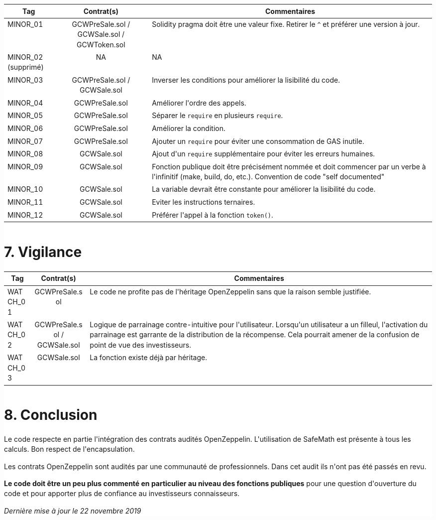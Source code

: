 | Tag      | Contrat(s)                                     | Commentaires  |
|----------|:-------------------------------------------:|---------------|
| MINOR_01 | GCWPreSale.sol / GCWSale.sol / GCWToken.sol | Solidity pragma doit être une valeur fixe. Retirer le `^` et préférer une version à jour. |
| MINOR_02 (supprimé) | NA | NA |
| MINOR_03 | GCWPreSale.sol / GCWSale.sol | Inverser les conditions pour améliorer la lisibilité du code. |
| MINOR_04 | GCWPreSale.sol | Améliorer l'ordre des appels. |
| MINOR_05 | GCWPreSale.sol | Séparer le `require` en plusieurs `require`. |
| MINOR_06 | GCWPreSale.sol | Améliorer la condition. |
| MINOR_07 | GCWPreSale.sol | Ajouter un `require` pour éviter une consommation de GAS inutile. |
| MINOR_08 | GCWSale.sol | Ajout d'un `require` supplémentaire pour éviter les erreurs humaines. |
| MINOR_09 | GCWSale.sol | Fonction publique doit être précisément nommée et doit commencer par un verbe à l'infinitif (make, build, do, etc.). Convention de code "self documented" |
| MINOR_10 | GCWSale.sol | La variable devrait être constante pour améliorer la lisibilité du code. |
| MINOR_11 | GCWSale.sol | Eviter les instructions ternaires. |
| MINOR_12 | GCWSale.sol | Préférer l'appel à la fonction `token()`. |

# 7. <a name="7"></a>Vigilance

| Tag      | Contrat(s)        | Commentaires  |
|----------|:--------------:|---------------|
| WATCH_01 | GCWPreSale.sol | Le code ne profite pas de l'héritage OpenZeppelin sans que la raison semble justifiée. |
| WATCH_02 | GCWPreSale.sol / GCWSale.sol | Logique de parrainage contre-intuitive pour l'utilisateur. Lorsqu'un utilisateur a un filleul, l'activation du parrainage est garrante de la distribution de la récompense. Cela pourrait amener de la confusion de point de vue des investisseurs. |
| WATCH_03 | GCWSale.sol | La fonction existe déjà par héritage. |

# 8. <a name="8"></a>Conclusion

Le code respecte en partie l'intégration des contrats audités OpenZeppelin. L'utilisation de SafeMath est présente à tous les calculs. Bon respect de l'encapsulation.

Les contrats OpenZeppelin sont audités par une communauté de professionnels. Dans cet audit ils n'ont pas été passés en revu.

**Le code doit être un peu plus commenté en particulier au niveau des fonctions publiques** pour une question d'ouverture du code et pour apporter plus de confiance au investisseurs connaisseurs.

_Dernière mise à jour le 22 novembre 2019_
